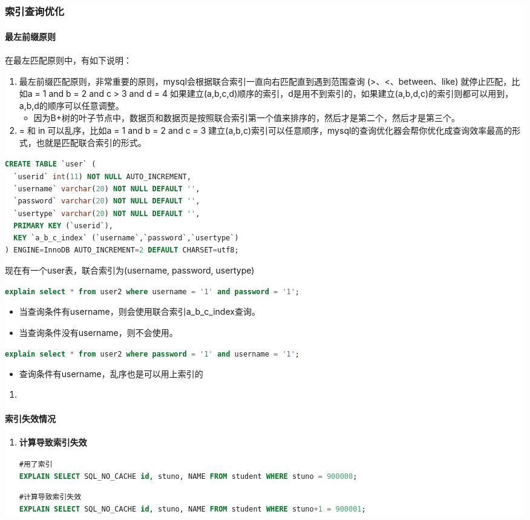 

### 索引查询优化

#### 最左前缀原则

在最左匹配原则中，有如下说明：

1. 最左前缀匹配原则，非常重要的原则，mysql会根据联合索引一直向右匹配直到遇到范围查询 (>、<、between、like) 就停止匹配，比如a = 1 and b = 2 and c > 3 and d = 4 如果建立(a,b,c,d)顺序的索引，d是用不到索引的，如果建立(a,b,d,c)的索引则都可以用到，a,b,d的顺序可以任意调整。
   - 因为B+树的叶子节点中，数据页和数据页是按照联合索引第一个值来排序的，然后才是第二个，然后才是第三个。
2. = 和 in 可以乱序，比如a = 1 and b = 2 and c = 3 建立(a,b,c)索引可以任意顺序，mysql的查询优化器会帮你优化成查询效率最高的形式，也就是匹配联合索引的形式。



```sql
CREATE TABLE `user` (
  `userid` int(11) NOT NULL AUTO_INCREMENT,
  `username` varchar(20) NOT NULL DEFAULT '',
  `password` varchar(20) NOT NULL DEFAULT '',
  `usertype` varchar(20) NOT NULL DEFAULT '',
  PRIMARY KEY (`userid`),
  KEY `a_b_c_index` (`username`,`password`,`usertype`)
) ENGINE=InnoDB AUTO_INCREMENT=2 DEFAULT CHARSET=utf8;
```

现在有一个user表，联合索引为(username, password, usertype)

```sql
explain select * from user2 where username = '1' and password = '1';
```

- 当查询条件有username，则会使用联合索引a_b_c_index查询。

- 当查询条件没有username，则不会使用。

  

```sql
explain select * from user2 where password = '1' and username = '1';
```

- 查询条件有username，乱序也是可以用上索引的

1. 



#### 索引失效情况

1. **计算导致索引失效**

   ```sql
   #用了索引
   EXPLAIN SELECT SQL_NO_CACHE id, stuno, NAME FROM student WHERE stuno = 900000;
   ```

   ```sql
   #计算导致索引失效
   EXPLAIN SELECT SQL_NO_CACHE id, stuno, NAME FROM student WHERE stuno+1 = 900001;
   ```

